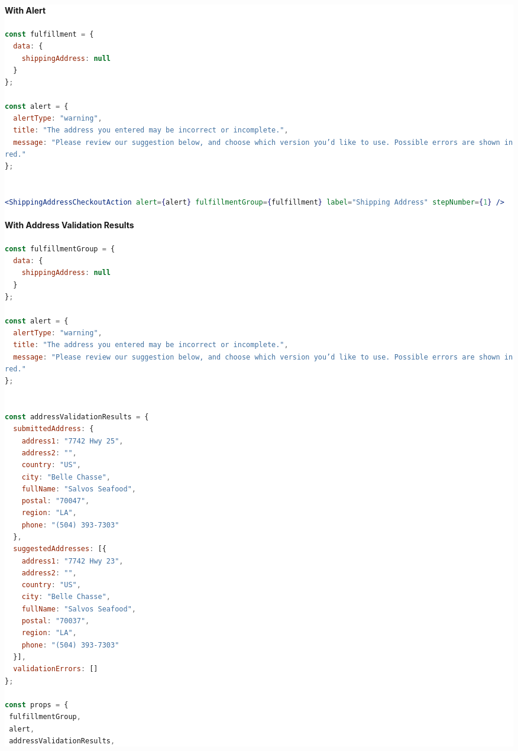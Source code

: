 #### With Alert
```jsx
const fulfillment = {
  data: {
    shippingAddress: null
  }
};

const alert = {
  alertType: "warning",
  title: "The address you entered may be incorrect or incomplete.",
  message: "Please review our suggestion below, and choose which version you’d like to use. Possible errors are shown in red."
};


<ShippingAddressCheckoutAction alert={alert} fulfillmentGroup={fulfillment} label="Shipping Address" stepNumber={1} />
```

#### With Address Validation Results
```jsx
const fulfillmentGroup = {
  data: {
    shippingAddress: null
  }
};

const alert = {
  alertType: "warning",
  title: "The address you entered may be incorrect or incomplete.",
  message: "Please review our suggestion below, and choose which version you’d like to use. Possible errors are shown in red."
};


const addressValidationResults = {
  submittedAddress: {
    address1: "7742 Hwy 25",
    address2: "",
    country: "US",
    city: "Belle Chasse",
    fullName: "Salvos Seafood",
    postal: "70047",
    region: "LA",
    phone: "(504) 393-7303"
  },
  suggestedAddresses: [{
    address1: "7742 Hwy 23",
    address2: "",
    country: "US",
    city: "Belle Chasse",
    fullName: "Salvos Seafood",
    postal: "70037",
    region: "LA",
    phone: "(504) 393-7303"
  }],
  validationErrors: []
};

const props = {
 fulfillmentGroup,
 alert,
 addressValidationResults,
```